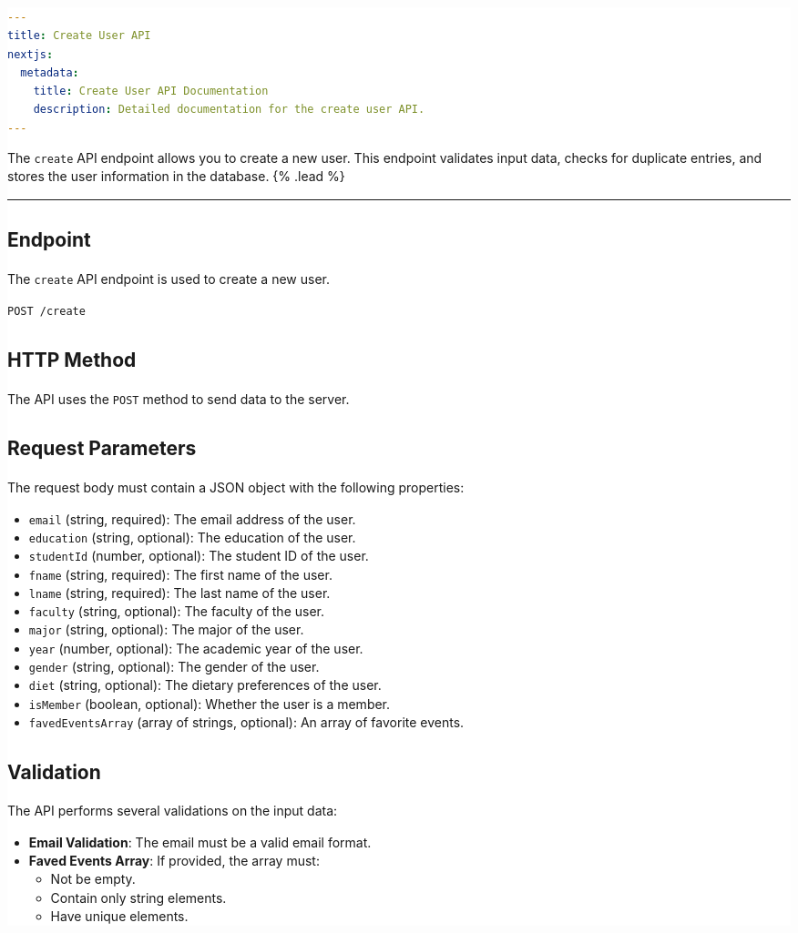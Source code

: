 ```yaml
---
title: Create User API
nextjs:
  metadata:
    title: Create User API Documentation
    description: Detailed documentation for the create user API.
---
```


The `create` API endpoint allows you to create a new user. This endpoint validates input data, checks for duplicate entries, and stores the user information in the database. {% .lead %}

---

## Endpoint

The `create` API endpoint is used to create a new user.

```
POST /create

```

## HTTP Method

The API uses the `POST` method to send data to the server.

## Request Parameters

The request body must contain a JSON object with the following properties:

- `email` (string, required): The email address of the user.
- `education` (string, optional): The education of the user.
- `studentId` (number, optional): The student ID of the user.
- `fname` (string, required): The first name of the user.
- `lname` (string, required): The last name of the user.
- `faculty` (string, optional): The faculty of the user.
- `major` (string, optional): The major of the user.
- `year` (number, optional): The academic year of the user.
- `gender` (string, optional): The gender of the user.
- `diet` (string, optional): The dietary preferences of the user.
- `isMember` (boolean, optional): Whether the user is a member.
- `favedEventsArray` (array of strings, optional): An array of favorite events.

## Validation

The API performs several validations on the input data:

- **Email Validation**: The email must be a valid email format.
- **Faved Events Array**: If provided, the array must:
  - Not be empty.
  - Contain only string elements.
  - Have unique elements.
